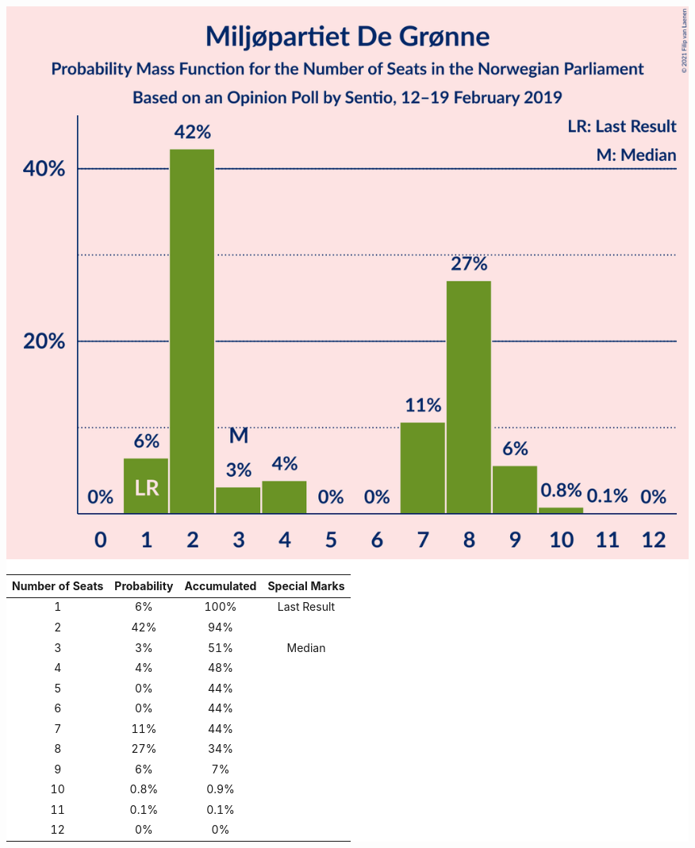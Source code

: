 ![Graph with seats probability mass function not yet produced](2019-02-19-Sentio-seats-pmf-miljøpartietdegrønne.png "Seats Probability Mass Function")

| Number of Seats | Probability | Accumulated | Special Marks |
|:---------------:|:-----------:|:-----------:|:-------------:|
| 1 | 6% | 100% | Last Result |
| 2 | 42% | 94% |  |
| 3 | 3% | 51% | Median |
| 4 | 4% | 48% |  |
| 5 | 0% | 44% |  |
| 6 | 0% | 44% |  |
| 7 | 11% | 44% |  |
| 8 | 27% | 34% |  |
| 9 | 6% | 7% |  |
| 10 | 0.8% | 0.9% |  |
| 11 | 0.1% | 0.1% |  |
| 12 | 0% | 0% |  |
